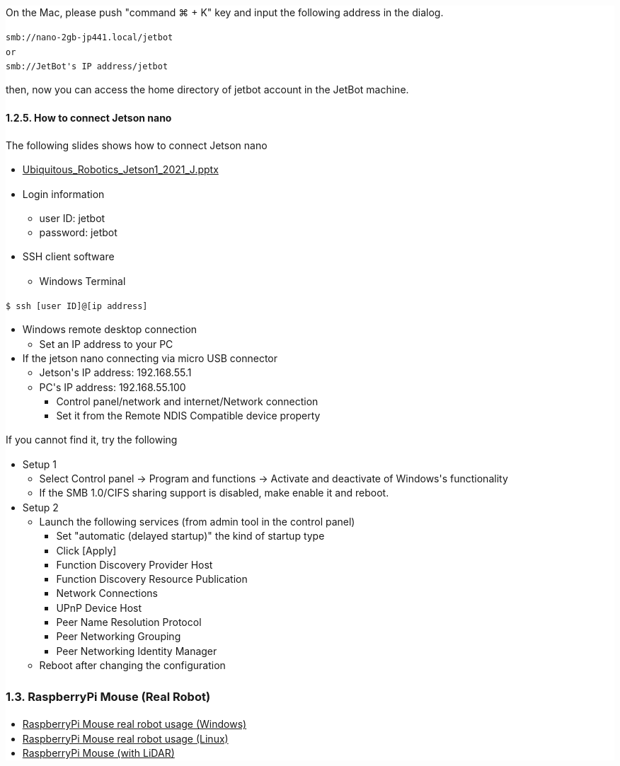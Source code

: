On the Mac, please push "command ⌘ + K" key and input the following address in the dialog.

```
smb://nano-2gb-jp441.local/jetbot
or
smb://JetBot's IP address/jetbot
``` 
then, now you can access the home directory of jetbot account in the JetBot machine.

#### 1.2.5. How to connect Jetson nano

The following slides shows how to connect Jetson nano

- [Ubiquitous_Robotics_Jetson1_2021_J.pptx](files2021/Ubiquitous_Robotics_Jetson1_2021_J.pptx)

- Login information
  - user ID: jetbot
  - password: jetbot
- SSH client software
  - Windows Terminal

```
$ ssh [user ID]@[ip address]
```

- Windows remote desktop connection
  - Set an IP address to your PC
- If the jetson nano connecting via micro USB connector
  - Jetson's IP address: 192.168.55.1
  - PC's IP address: 192.168.55.100
    - Control panel/network and internet/Network connection
    - Set it from the Remote NDIS Compatible device property
    
If you cannot find it, try the following

- Setup 1
  - Select Control panel → Program and functions → Activate and deactivate of Windows's functionality
  - If the SMB 1.0/CIFS sharing support is disabled, make enable it and reboot.
- Setup 2
  - Launch the following services (from admin tool in the control panel)
    - Set "automatic (delayed startup)" the kind of startup type
    - Click [Apply]
    - Function Discovery Provider Host
    - Function Discovery Resource Publication
    - Network Connections
    - UPnP Device Host
    - Peer Name Resolution Protocol
    - Peer Networking Grouping
    - Peer Networking Identity Manager
  - Reboot after changing the configuration
  

### 1.3. RaspberryPi Mouse (Real Robot)

- [RaspberryPi Mouse real robot usage (Windows)](https://openrtm.org/openrtm/ja/node/6550#realrobot)
-  [RaspberryPi Mouse real robot usage (Linux)](https://openrtm.org/openrtm/ja/node/6551#realrobot)
- [RaspberryPi Mouse (with LiDAR)](https://openrtm.org/openrtm/ja/node/7098)
